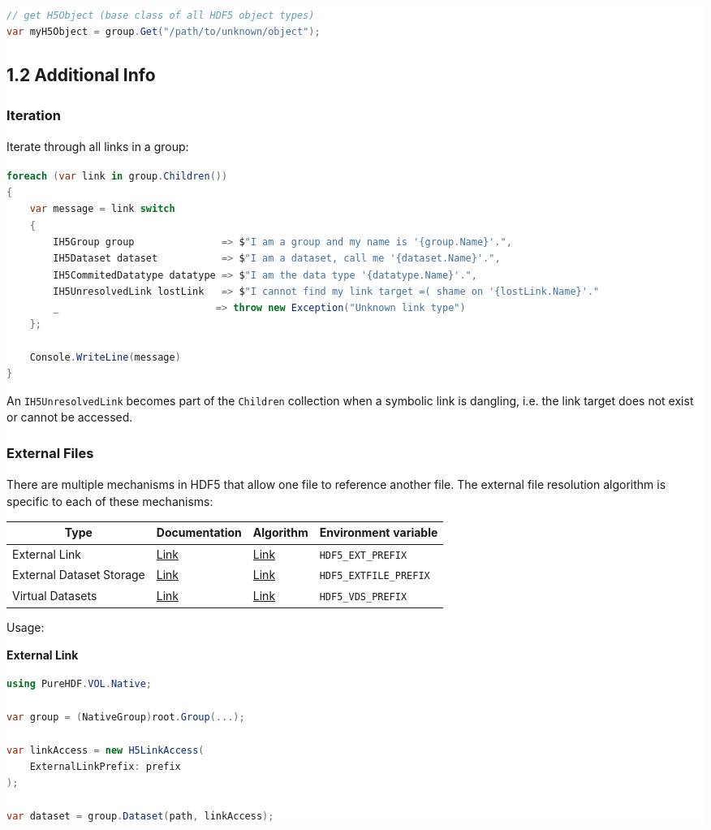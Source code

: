 ```cs
// get H5Object (base class of all HDF5 object types)
var myH5Object = group.Get("/path/to/unknown/object");
```

## 1.2 Additional Info

### Iteration

Iterate through all links in a group:

```cs
foreach (var link in group.Children())
{
    var message = link switch
    {
        IH5Group group               => $"I am a group and my name is '{group.Name}'.",
        IH5Dataset dataset           => $"I am a dataset, call me '{dataset.Name}'.",
        IH5CommitedDatatype datatype => $"I am the data type '{datatype.Name}'.",
        IH5UnresolvedLink lostLink   => $"I cannot find my link target =( shame on '{lostLink.Name}'."
        _                           => throw new Exception("Unknown link type")
    };

    Console.WriteLine(message)
}
```

An `IH5UnresolvedLink` becomes part of the `Children` collection when a symbolic link is dangling, i.e. the link target does not exist or cannot be accessed.

### External Files

There are multiple mechanisms in HDF5 that allow one file to reference another file. The external file resolution algorithm is specific to each of these mechanisms:

| Type | Documentation | Algorithm | Environment variable |
|---|---|---|---|
| External Link | [Link](https://docs.hdfgroup.org/hdf5/v1_10/group___h5_l.html#title5) | [Link](https://github.com/HDFGroup/hdf5/blob/hdf5_1_10_9/src/H5Lpublic.h#L1503-L1566) | `HDF5_EXT_PREFIX` |
| External Dataset Storage | [Link](https://docs.hdfgroup.org/hdf5/v1_10/group___d_a_p_l.html#title11) | [Link](https://github.com/HDFGroup/hdf5/blob/hdf5_1_10_9/src/H5Ppublic.h#L7084-L7116) | `HDF5_EXTFILE_PREFIX` |
| Virtual Datasets | [Link](https://docs.hdfgroup.org/hdf5/v1_10/group___d_a_p_l.html#title12) | [Link](https://github.com/HDFGroup/hdf5/blob/hdf5_1_10_9/src/H5Ppublic.h#L6607-L6670) | `HDF5_VDS_PREFIX` |

Usage:

**External Link**

```cs
using PureHDF.VOL.Native;

var group = (NativeGroup)root.Group(...);

var linkAccess = new H5LinkAccess(
    ExternalLinkPrefix: prefix 
);

var dataset = group.Dataset(path, linkAccess);
```
